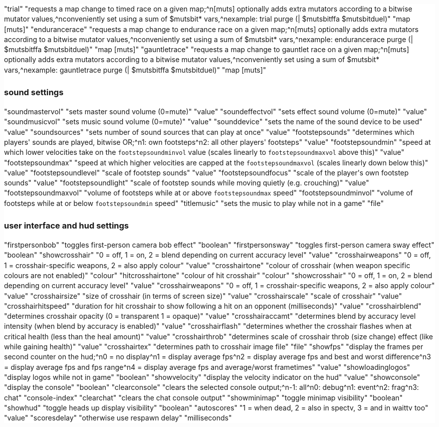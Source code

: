 "trial" "requests a map change to timed race on a given map;^n[muts] optionally adds extra mutators according to a bitwise mutator values,^nconveniently set using a sum of $mutsbit* vars,^nexample: trial purge (| $mutsbitffa $mutsbitduel)" "map [muts]"
"endurancerace" "requests a map change to endurance race on a given map;^n[muts] optionally adds extra mutators according to a bitwise mutator values,^nconveniently set using a sum of $mutsbit* vars,^nexample: endurancerace purge (| $mutsbitffa $mutsbitduel)" "map [muts]"
"gauntletrace" "requests a map change to gauntlet race on a given map;^n[muts] optionally adds extra mutators according to a bitwise mutator values,^nconveniently set using a sum of $mutsbit* vars,^nexample: gauntletrace purge (| $mutsbitffa $mutsbitduel)" "map [muts]"

### sound settings
"soundmastervol" "sets master sound volume (0=mute)" "value"
"soundeffectvol" "sets effect sound volume (0=mute)" "value"
"soundmusicvol" "sets music sound volume (0=mute)" "value"
"sounddevice" "sets the name of the sound device to be used" "value"
"soundsources" "sets number of sound sources that can play at once" "value"
"footstepsounds" "determines which players' sounds are played, bitwise OR;^n1: own footsteps^n2: all other players' footsteps" "value"
"footstepsoundmin" "speed at which lower velocities take on the `footstepsoundminvol` value (scales linearly to `footstepsoundmaxvol` above this)" "value"
"footstepsoundmax" "speed at which higher velocities are capped at the `footstepsoundmaxvol` (scales linearly down below this)" "value"
"footstepsoundlevel" "scale of footstep sounds" "value"
"footstepsoundfocus" "scale of the player's own footstep sounds" "value"
"footstepsoundlight" "scale of footstep sounds while moving quietly (e.g. crouching)" "value"
"footstepsoundmaxvol" "volume of footsteps while at or above `footstepsoundmax` speed"
"footstepsoundminvol" "volume of footsteps while at or below `footstepsoundmin` speed"
"titlemusic" "sets the music to play while not in a game" "file"

### user interface and hud settings
"firstpersonbob" "toggles first-person camera bob effect" "boolean"
"firstpersonsway" "toggles first-person camera sway effect" "boolean"
"showcrosshair" "0 = off, 1 = on, 2 = blend depending on current accuracy level" "value"
"crosshairweapons" "0 = off, 1 = crosshair-specific weapons, 2 = also apply colour" "value"
"crosshairtone" "colour of crosshair (when weapon specific colours are not enabled)" "colour"
"hitcrosshairtone" "colour of hit crosshair" "colour"
"showcrosshair" "0 = off, 1 = on, 2 = blend depending on current accuracy level" "value"
"crosshairweapons" "0 = off, 1 = crosshair-specific weapons, 2 = also apply colour" "value"
"crosshairsize" "size of crosshair (in terms of screen size)" "value"
"crosshairscale" "scale of crosshair" "value"
"crosshairhitspeed" "duration for hit crosshair to show following a hit on an opponent (milliseconds)" "value"
"crosshairblend" "determines crosshair opacity (0 = transparent 1 = opaque)" "value"
"crosshairaccamt" "determines blend by accuracy level intensity (when blend by accuracy is enabled)" "value"
"crosshairflash" "determines whether the crosshair flashes when at critical health (less than the heal amount)" "value"
"crosshairthrob" "determines scale of crosshair throb (size change) effect (like while gaining health)" "value"
"crosshairtex" "determines path to crosshair image file" "file"
"showfps" "display the frames per second counter on the hud;^n0 = no display^n1 = display average fps^n2 = display average fps and best and worst difference^n3 = display average fps and fps range^n4 = display average fps and average/worst frametimes" "value"
"showloadinglogos" "display logos while not in game" "boolean"
"showvelocity" "display the velocity indicator on the hud" "value"
"showconsole" "display the console" "boolean"
"clearconsole" "clears the selected console output;^n-1: all^n0: debug^n1: event^n2: frag^n3: chat" "console-index"
"clearchat" "clears the chat console output"
"showminimap" "toggle minimap visibility" "boolean"
"showhud" "toggle heads up display visibility" "boolean"
"autoscores" "1 = when dead, 2 = also in spectv, 3 = and in waittv too" "value"
"scoresdelay" "otherwise use respawn delay" "milliseconds"
